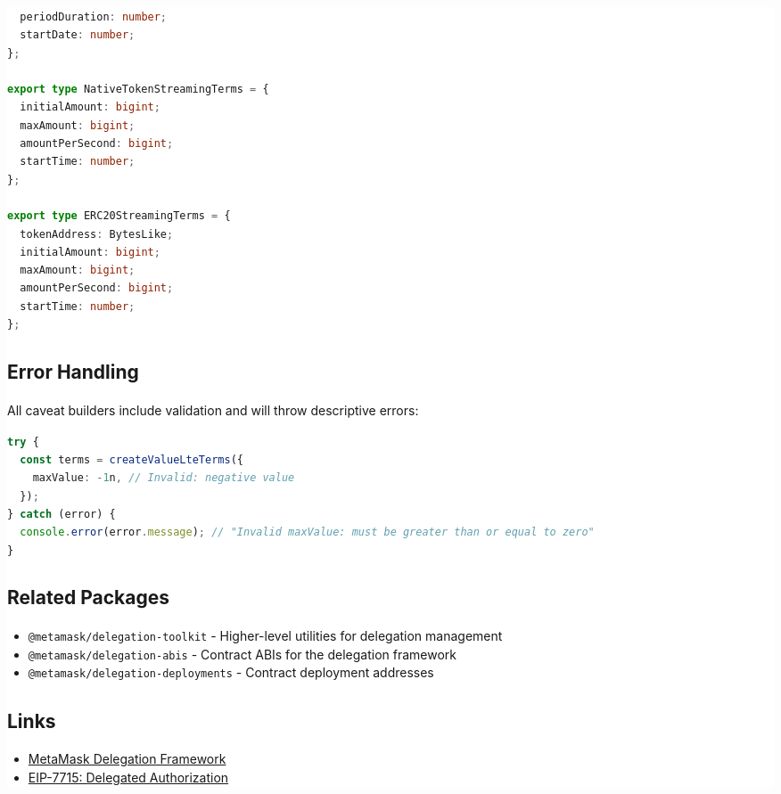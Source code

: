 ```typescript
  periodDuration: number;
  startDate: number;
};

export type NativeTokenStreamingTerms = {
  initialAmount: bigint;
  maxAmount: bigint;
  amountPerSecond: bigint;
  startTime: number;
};

export type ERC20StreamingTerms = {
  tokenAddress: BytesLike;
  initialAmount: bigint;
  maxAmount: bigint;
  amountPerSecond: bigint;
  startTime: number;
};
```

## Error Handling

All caveat builders include validation and will throw descriptive errors:

```typescript
try {
  const terms = createValueLteTerms({
    maxValue: -1n, // Invalid: negative value
  });
} catch (error) {
  console.error(error.message); // "Invalid maxValue: must be greater than or equal to zero"
}
```

## Related Packages

- `@metamask/delegation-toolkit` - Higher-level utilities for delegation management
- `@metamask/delegation-abis` - Contract ABIs for the delegation framework
- `@metamask/delegation-deployments` - Contract deployment addresses

## Links

- [MetaMask Delegation Framework](https://github.com/MetaMask/delegation-framework)
- [EIP-7715: Delegated Authorization](https://eips.ethereum.org/EIPS/eip-7715)
